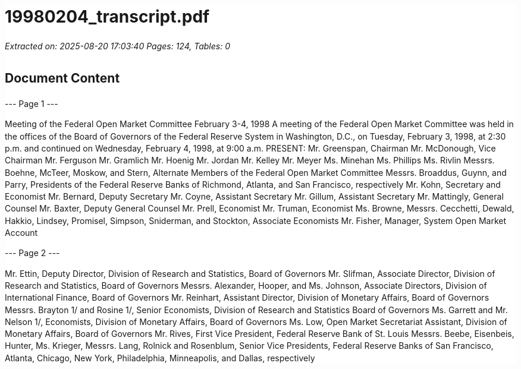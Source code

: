 # 19980204_transcript.pdf

*Extracted on: 2025-08-20 17:03:40*
*Pages: 124, Tables: 0*

## Document Content

--- Page 1 ---

Meeting of the Federal Open Market Committee
February 3-4, 1998
A meeting of the Federal Open Market Committee was held in the offices of
the Board of Governors of the Federal Reserve System in Washington, D.C., on Tuesday,
February 3, 1998, at 2:30 p.m. and continued on Wednesday, February 4, 1998, at 9:00 a.m.
PRESENT: Mr. Greenspan, Chairman
Mr. McDonough, Vice Chairman
Mr. Ferguson
Mr. Gramlich
Mr. Hoenig
Mr. Jordan
Mr. Kelley
Mr. Meyer
Ms. Minehan
Ms. Phillips
Ms. Rivlin
Messrs. Boehne, McTeer, Moskow, and Stern, Alternate Members
of the Federal Open Market Committee
Messrs. Broaddus, Guynn, and Parry, Presidents of the Federal
Reserve Banks of Richmond, Atlanta, and San Francisco,
respectively
Mr. Kohn, Secretary and Economist
Mr. Bernard, Deputy Secretary
Mr. Coyne, Assistant Secretary
Mr. Gillum, Assistant Secretary
Mr. Mattingly, General Counsel
Mr. Baxter, Deputy General Counsel
Mr. Prell, Economist
Mr. Truman, Economist
Ms. Browne, Messrs. Cecchetti, Dewald, Hakkio, Lindsey,
Promisel, Simpson, Sniderman, and Stockton, Associate
Economists
Mr. Fisher, Manager, System Open Market Account

--- Page 2 ---

Mr. Ettin, Deputy Director, Division of Research and Statistics, Board of
Governors
Mr. Slifman, Associate Director, Division of Research and Statistics,
Board of Governors
Messrs. Alexander, Hooper, and Ms. Johnson, Associate Directors,
Division of International Finance, Board of Governors
Mr. Reinhart, Assistant Director, Division of Monetary Affairs, Board of
Governors
Messrs. Brayton 1/ and Rosine 1/, Senior Economists, Division of
Research and Statistics Board of Governors
Ms. Garrett and Mr. Nelson 1/, Economists, Division of Monetary Affairs,
Board of Governors
Ms. Low, Open Market Secretariat Assistant, Division of Monetary
Affairs, Board of Governors
Mr. Rives, First Vice President, Federal Reserve Bank of St. Louis
Messrs. Beebe, Eisenbeis, Hunter, Ms. Krieger, Messrs. Lang, Rolnick and
Rosenblum, Senior Vice Presidents, Federal Reserve Banks of San
Francisco, Atlanta, Chicago, New York, Philadelphia, Minneapolis,
and Dallas, respectively